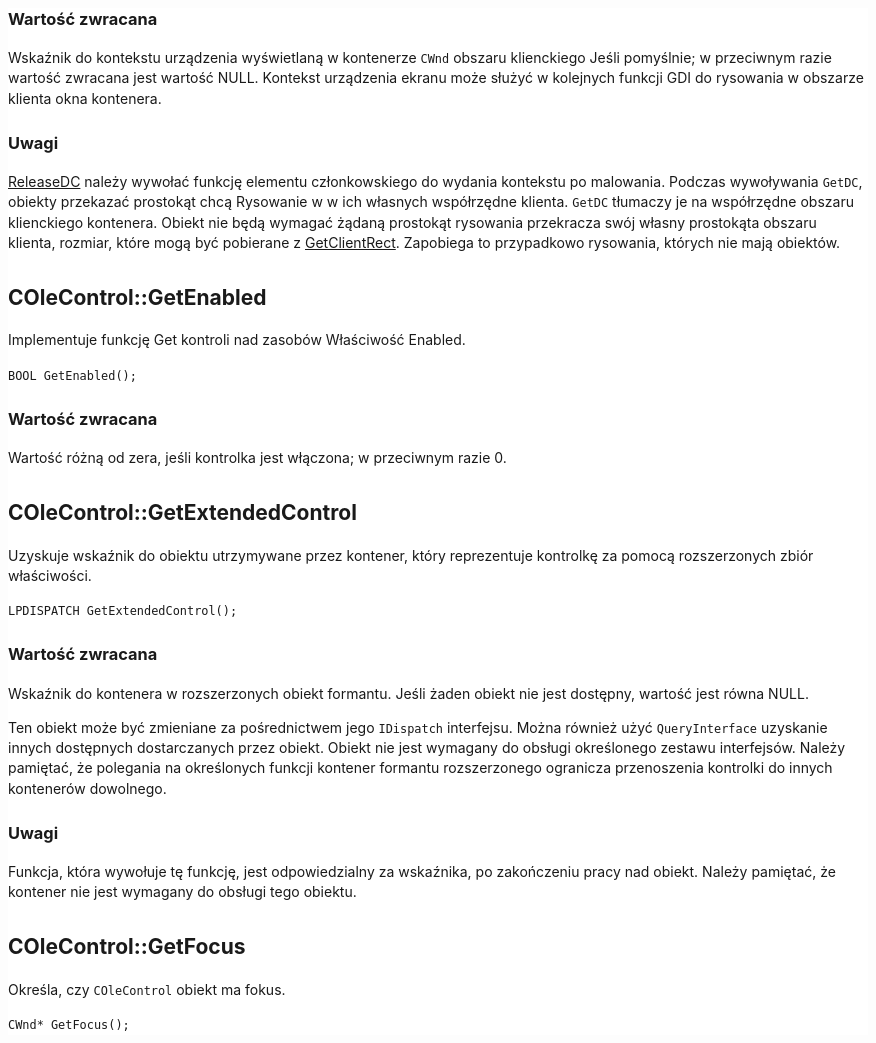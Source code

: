 ### <a name="return-value"></a>Wartość zwracana  
 Wskaźnik do kontekstu urządzenia wyświetlaną w kontenerze `CWnd` obszaru klienckiego Jeśli pomyślnie; w przeciwnym razie wartość zwracana jest wartość NULL. Kontekst urządzenia ekranu może służyć w kolejnych funkcji GDI do rysowania w obszarze klienta okna kontenera.  
  
### <a name="remarks"></a>Uwagi  
 [ReleaseDC](#releasedc) należy wywołać funkcję elementu członkowskiego do wydania kontekstu po malowania. Podczas wywoływania `GetDC`, obiekty przekazać prostokąt chcą Rysowanie w w ich własnych współrzędne klienta. `GetDC` tłumaczy je na współrzędne obszaru klienckiego kontenera. Obiekt nie będą wymagać żądaną prostokąt rysowania przekracza swój własny prostokąta obszaru klienta, rozmiar, które mogą być pobierane z [GetClientRect](#getclientrect). Zapobiega to przypadkowo rysowania, których nie mają obiektów.  
  
##  <a name="getenabled"></a>  COleControl::GetEnabled  
 Implementuje funkcję Get kontroli nad zasobów Właściwość Enabled.  
  
```  
BOOL GetEnabled();
```  
  
### <a name="return-value"></a>Wartość zwracana  
 Wartość różną od zera, jeśli kontrolka jest włączona; w przeciwnym razie 0.  
  
##  <a name="getextendedcontrol"></a>  COleControl::GetExtendedControl  
 Uzyskuje wskaźnik do obiektu utrzymywane przez kontener, który reprezentuje kontrolkę za pomocą rozszerzonych zbiór właściwości.  
  
```  
LPDISPATCH GetExtendedControl();
```  
  
### <a name="return-value"></a>Wartość zwracana  
 Wskaźnik do kontenera w rozszerzonych obiekt formantu. Jeśli żaden obiekt nie jest dostępny, wartość jest równa NULL.  
  
 Ten obiekt może być zmieniane za pośrednictwem jego `IDispatch` interfejsu. Można również użyć `QueryInterface` uzyskanie innych dostępnych dostarczanych przez obiekt. Obiekt nie jest wymagany do obsługi określonego zestawu interfejsów. Należy pamiętać, że polegania na określonych funkcji kontener formantu rozszerzonego ogranicza przenoszenia kontrolki do innych kontenerów dowolnego.  
  
### <a name="remarks"></a>Uwagi  
 Funkcja, która wywołuje tę funkcję, jest odpowiedzialny za wskaźnika, po zakończeniu pracy nad obiekt. Należy pamiętać, że kontener nie jest wymagany do obsługi tego obiektu.  
  
##  <a name="getfocus"></a>  COleControl::GetFocus  
 Określa, czy `COleControl` obiekt ma fokus.  
  
```  
CWnd* GetFocus();
```  
  